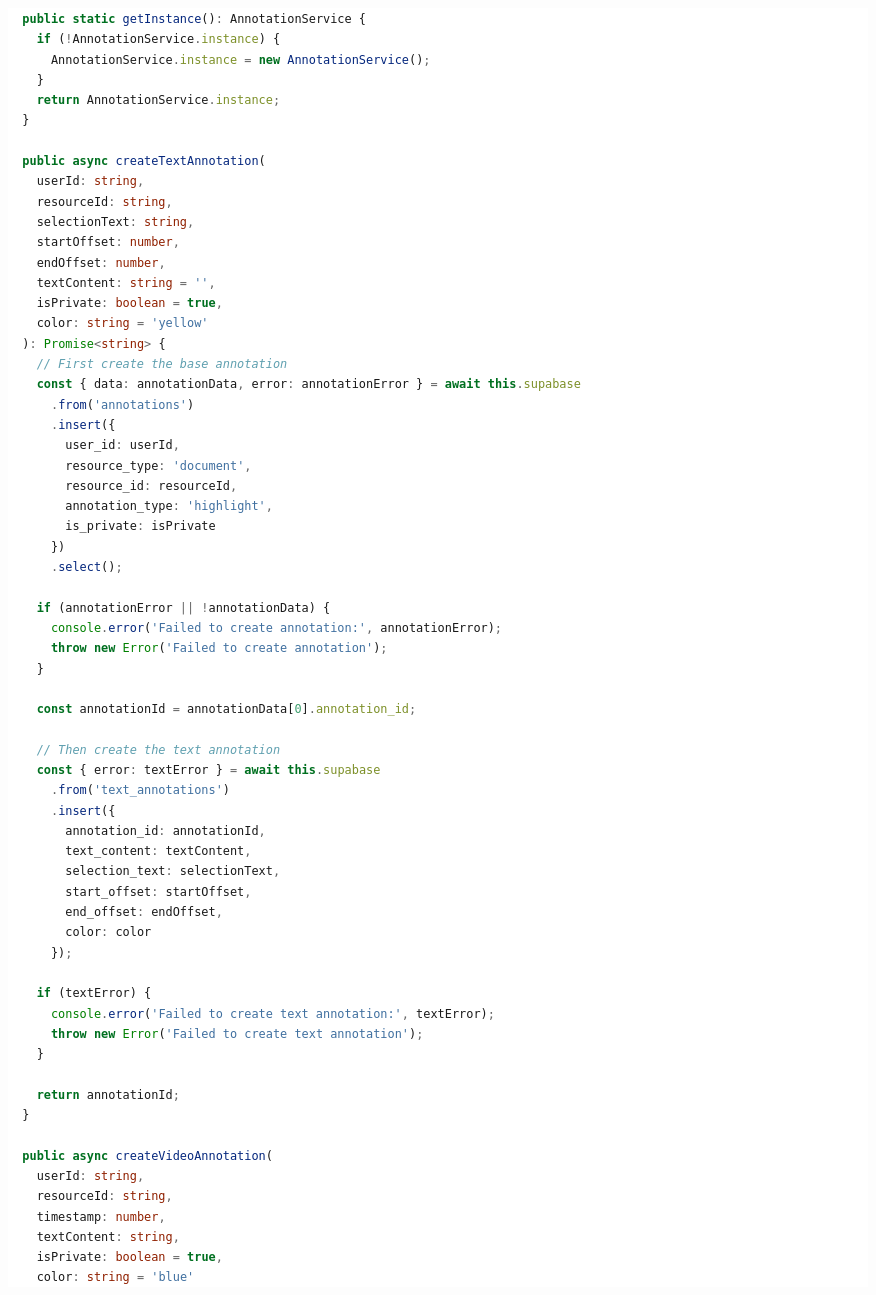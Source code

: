 ```typescript
  public static getInstance(): AnnotationService {
    if (!AnnotationService.instance) {
      AnnotationService.instance = new AnnotationService();
    }
    return AnnotationService.instance;
  }
  
  public async createTextAnnotation(
    userId: string,
    resourceId: string,
    selectionText: string,
    startOffset: number,
    endOffset: number,
    textContent: string = '',
    isPrivate: boolean = true,
    color: string = 'yellow'
  ): Promise<string> {
    // First create the base annotation
    const { data: annotationData, error: annotationError } = await this.supabase
      .from('annotations')
      .insert({
        user_id: userId,
        resource_type: 'document',
        resource_id: resourceId,
        annotation_type: 'highlight',
        is_private: isPrivate
      })
      .select();
    
    if (annotationError || !annotationData) {
      console.error('Failed to create annotation:', annotationError);
      throw new Error('Failed to create annotation');
    }
    
    const annotationId = annotationData[0].annotation_id;
    
    // Then create the text annotation
    const { error: textError } = await this.supabase
      .from('text_annotations')
      .insert({
        annotation_id: annotationId,
        text_content: textContent,
        selection_text: selectionText,
        start_offset: startOffset,
        end_offset: endOffset,
        color: color
      });
    
    if (textError) {
      console.error('Failed to create text annotation:', textError);
      throw new Error('Failed to create text annotation');
    }
    
    return annotationId;
  }
  
  public async createVideoAnnotation(
    userId: string,
    resourceId: string,
    timestamp: number,
    textContent: string,
    isPrivate: boolean = true,
    color: string = 'blue'
```